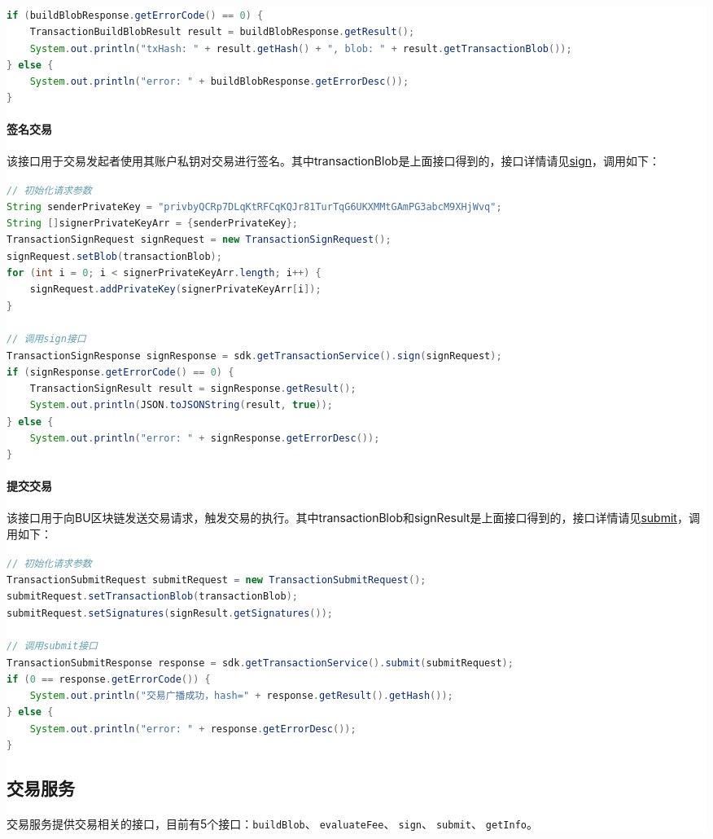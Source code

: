 ```java 
if (buildBlobResponse.getErrorCode() == 0) {
    TransactionBuildBlobResult result = buildBlobResponse.getResult();
    System.out.println("txHash: " + result.getHash() + ", blob: " + result.getTransactionBlob());
} else {
    System.out.println("error: " + buildBlobResponse.getErrorDesc());
}
```

#### 签名交易

该接口用于交易发起者使用其账户私钥对交易进行签名。其中transactionBlob是上面接口得到的，接口详情请见[sign](#sign)，调用如下：
```java
// 初始化请求参数
String senderPrivateKey = "privbyQCRp7DLqKtRFCqKQJr81TurTqG6UKXMMtGAmPG3abcM9XHjWvq";
String []signerPrivateKeyArr = {senderPrivateKey};
TransactionSignRequest signRequest = new TransactionSignRequest();
signRequest.setBlob(transactionBlob);
for (int i = 0; i < signerPrivateKeyArr.length; i++) {
    signRequest.addPrivateKey(signerPrivateKeyArr[i]);
}

// 调用sign接口
TransactionSignResponse signResponse = sdk.getTransactionService().sign(signRequest);
if (signResponse.getErrorCode() == 0) {
    TransactionSignResult result = signResponse.getResult();
    System.out.println(JSON.toJSONString(result, true));
} else {
    System.out.println("error: " + signResponse.getErrorDesc());
}
```

#### 提交交易

该接口用于向BU区块链发送交易请求，触发交易的执行。其中transactionBlob和signResult是上面接口得到的，接口详情请见[submit](#submit)，调用如下：
```java
// 初始化请求参数
TransactionSubmitRequest submitRequest = new TransactionSubmitRequest();
submitRequest.setTransactionBlob(transactionBlob);
submitRequest.setSignatures(signResult.getSignatures());

// 调用submit接口
TransactionSubmitResponse response = sdk.getTransactionService().submit(submitRequest);
if (0 == response.getErrorCode()) {
    System.out.println("交易广播成功，hash=" + response.getResult().getHash());
} else {
    System.out.println("error: " + response.getErrorDesc());
}
```
## 交易服务

交易服务提供交易相关的接口，目前有5个接口：`buildBlob`、 `evaluateFee`、 `sign`、 `submit`、 `getInfo`。
